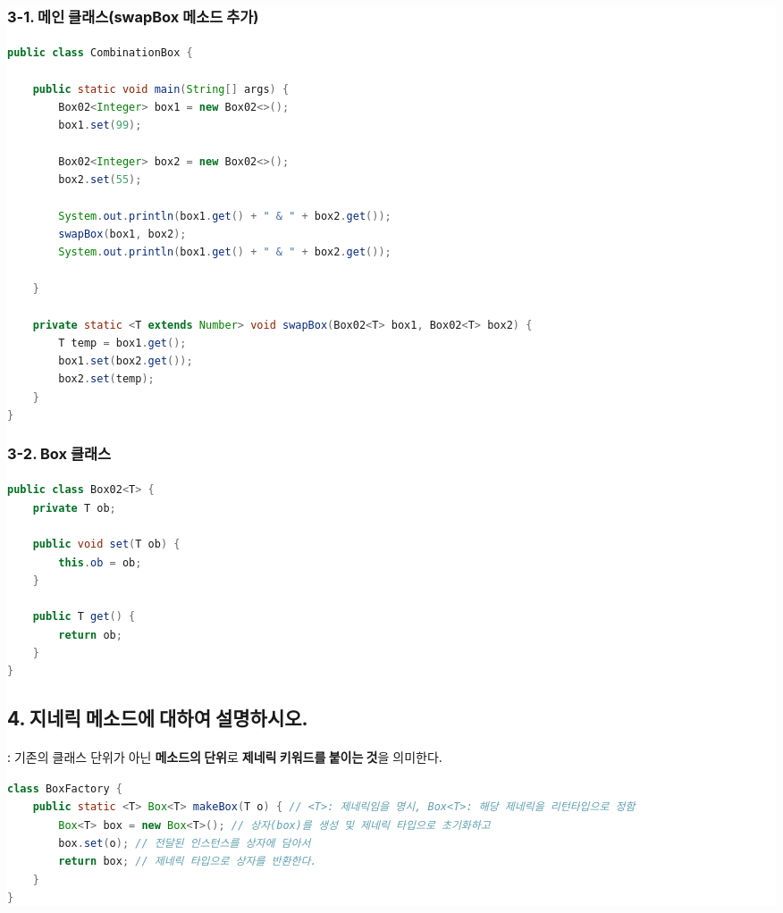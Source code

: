 ### 3-1. 메인 클래스(swapBox 메소드 추가) ###

```java
public class CombinationBox {

	public static void main(String[] args) {
	    Box02<Integer> box1 = new Box02<>();
	    box1.set(99);

	    Box02<Integer> box2 = new Box02<>();
	    box2.set(55);

	    System.out.println(box1.get() + " & " + box2.get());
	    swapBox(box1, box2);
	    System.out.println(box1.get() + " & " + box2.get());

	}

	private static <T extends Number> void swapBox(Box02<T> box1, Box02<T> box2) {
	    T temp = box1.get();
	    box1.set(box2.get());
	    box2.set(temp);
	}
}
```

### 3-2. Box 클래스 ###

```java
public class Box02<T> {
	private T ob;

	public void set(T ob) {
		this.ob = ob;
	}

	public T get() {
		return ob;
	}
}
```

## 4. 지네릭 메소드에 대하여 설명하시오. ##

: 기존의 클래스 단위가 아닌 **메소드의 단위**로 **제네릭 키워드를 붙이는 것**을 의미한다.

```java
class BoxFactory {
    public static <T> Box<T> makeBox(T o) { // <T>: 제네릭임을 명시, Box<T>: 해당 제네릭을 리턴타입으로 정함
        Box<T> box = new Box<T>(); // 상자(box)를 생성 및 제네릭 타입으로 초기화하고
        box.set(o); // 전달된 인스턴스를 상자에 담아서
        return box; // 제네릭 타입으로 상자를 반환한다.
    }
}
```
